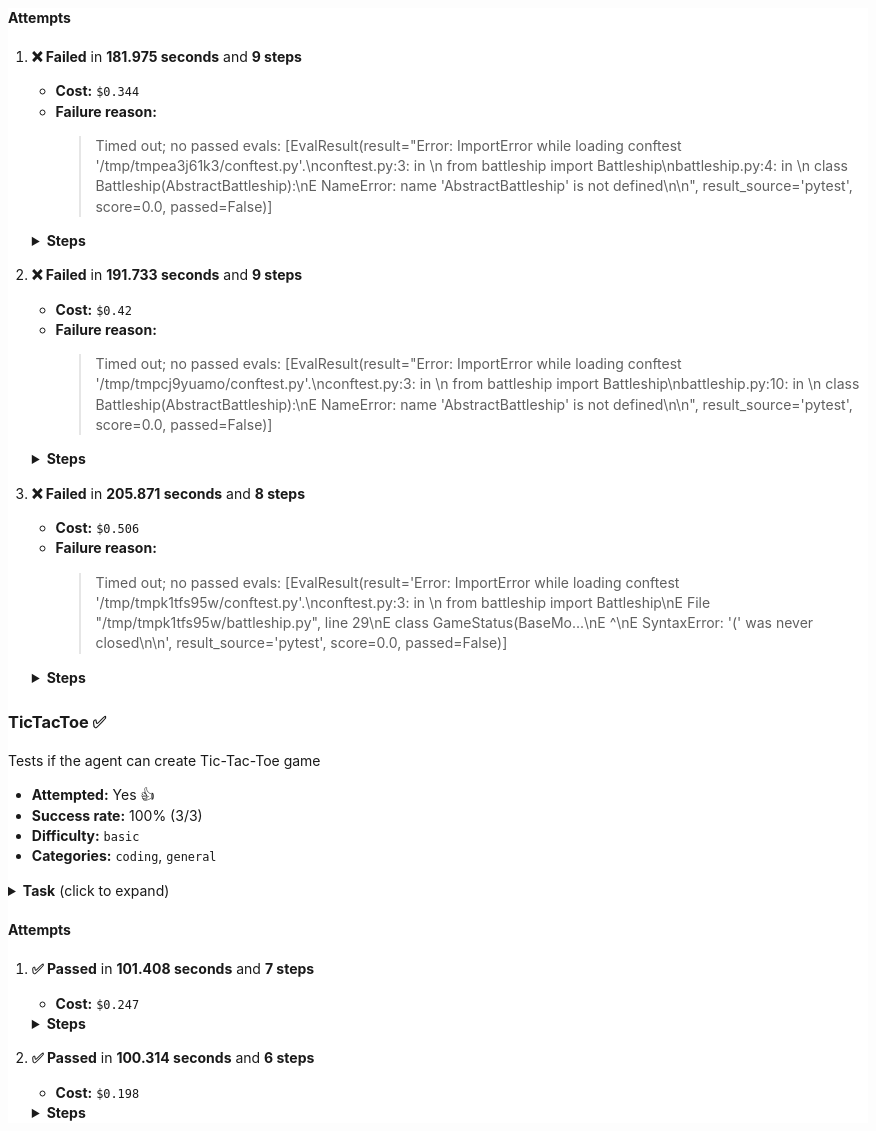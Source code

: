 
#### Attempts

1. **❌ Failed** in **181.975 seconds** and **9 steps**

   - **Cost:** `$0.344`
   - **Failure reason:**
      > Timed out; no passed evals: [EvalResult(result="Error: ImportError while loading conftest '/tmp/tmpea3j61k3/conftest.py'.\nconftest.py:3: in <module>\n    from battleship import Battleship\nbattleship.py:4: in <module>\n    class Battleship(AbstractBattleship):\nE   NameError: name 'AbstractBattleship' is not defined\n\n", result_source='pytest', score=0.0, passed=False)]

   <details><summary><strong>Steps</strong></summary></details>

2. **❌ Failed** in **191.733 seconds** and **9 steps**

   - **Cost:** `$0.42`
   - **Failure reason:**
      > Timed out; no passed evals: [EvalResult(result="Error: ImportError while loading conftest '/tmp/tmpcj9yuamo/conftest.py'.\nconftest.py:3: in <module>\n    from battleship import Battleship\nbattleship.py:10: in <module>\n    class Battleship(AbstractBattleship):\nE   NameError: name 'AbstractBattleship' is not defined\n\n", result_source='pytest', score=0.0, passed=False)]

   <details><summary><strong>Steps</strong></summary></details>

3. **❌ Failed** in **205.871 seconds** and **8 steps**

   - **Cost:** `$0.506`
   - **Failure reason:**
      > Timed out; no passed evals: [EvalResult(result='Error: ImportError while loading conftest \'/tmp/tmpk1tfs95w/conftest.py\'.\nconftest.py:3: in <module>\n    from battleship import Battleship\nE     File "/tmp/tmpk1tfs95w/battleship.py", line 29\nE       class GameStatus(BaseMo...\nE                       ^\nE   SyntaxError: \'(\' was never closed\n\n', result_source='pytest', score=0.0, passed=False)]

   <details><summary><strong>Steps</strong></summary></details>

### TicTacToe ✅
Tests if the agent can create Tic-Tac-Toe game

- **Attempted:** Yes 👍
- **Success rate:** 100% (3/3)
- **Difficulty:** `basic`
- **Categories:** `coding`, `general`
<details><summary><strong>Task</strong> (click to expand)</summary></details>


#### Attempts

1. **✅ Passed** in **101.408 seconds** and **7 steps**

   - **Cost:** `$0.247`
   <details><summary><strong>Steps</strong></summary></details>

2. **✅ Passed** in **100.314 seconds** and **6 steps**

   - **Cost:** `$0.198`
   <details><summary><strong>Steps</strong></summary></details>
